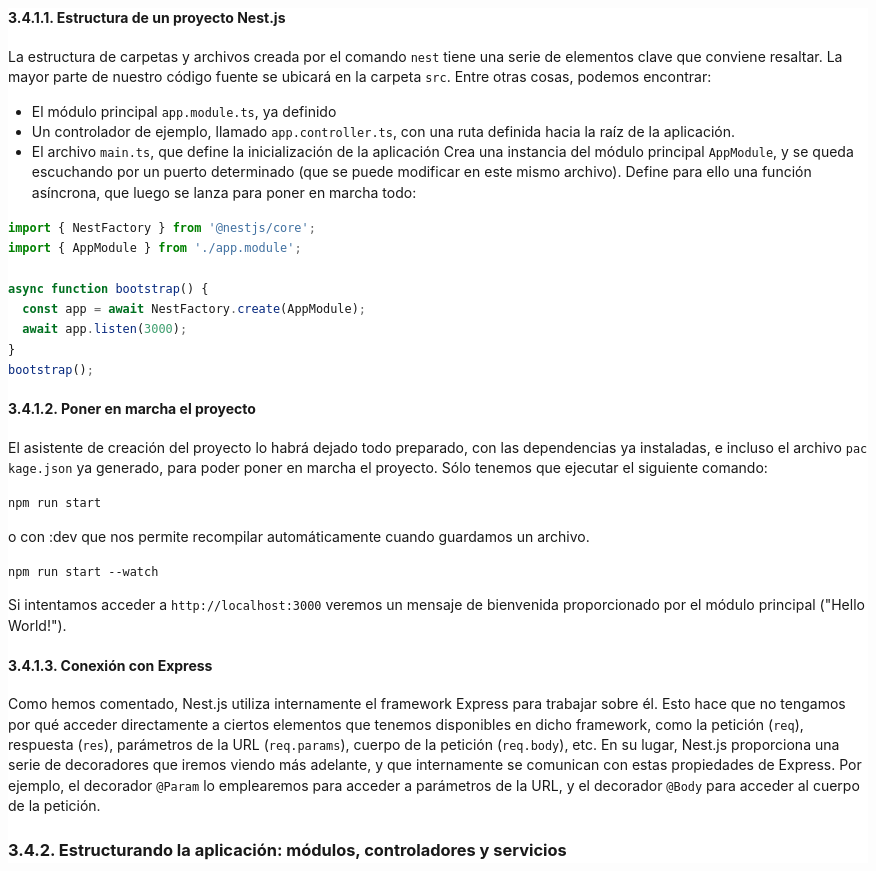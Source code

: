 #### 3.4.1.1. Estructura de un proyecto Nest.js

La estructura de carpetas y archivos creada por el comando `nest` tiene una serie de elementos clave que conviene resaltar. La mayor parte de nuestro código fuente se ubicará en la carpeta `src`. Entre otras cosas, podemos encontrar:
* El módulo principal `app.module.ts`, ya definido
* Un controlador de ejemplo, llamado `app.controller.ts`, con una ruta definida hacia la raíz de la aplicación.
* El archivo `main.ts`, que define la inicialización de la aplicación Crea una instancia del módulo principal `AppModule`, y se queda escuchando por un puerto determinado (que se puede modificar en este mismo archivo). Define para ello una función asíncrona, que luego se lanza para poner en marcha todo:

```typescript
import { NestFactory } from '@nestjs/core';
import { AppModule } from './app.module';

async function bootstrap() {
  const app = await NestFactory.create(AppModule);
  await app.listen(3000);
}
bootstrap();
```

#### 3.4.1.2. Poner en marcha el proyecto

El asistente de creación del proyecto lo habrá dejado todo preparado, con las dependencias ya instaladas, e incluso el archivo `package.json` ya generado, para poder poner en marcha el proyecto. Sólo tenemos que ejecutar el siguiente comando:

```
npm run start
```

o con :dev que nos permite recompilar automáticamente cuando guardamos un archivo. 
```
npm run start --watch
```

Si intentamos acceder a `http://localhost:3000` veremos un mensaje de bienvenida proporcionado por el módulo principal ("Hello World!").

#### 3.4.1.3. Conexión con Express

Como hemos comentado, Nest.js utiliza internamente el framework Express para trabajar sobre él. Esto hace que no tengamos por qué acceder directamente a ciertos elementos que tenemos disponibles en dicho framework, como la petición (`req`), respuesta (`res`), parámetros de la URL (`req.params`), cuerpo de la petición (`req.body`), etc. En su lugar, Nest.js proporciona una serie de decoradores que iremos viendo más adelante, y que internamente se comunican con estas propiedades de Express. Por ejemplo, el decorador `@Param` lo emplearemos para acceder a parámetros de la URL, y el decorador `@Body` para acceder al cuerpo de la petición.

### 3.4.2. Estructurando la aplicación: módulos, controladores y servicios
